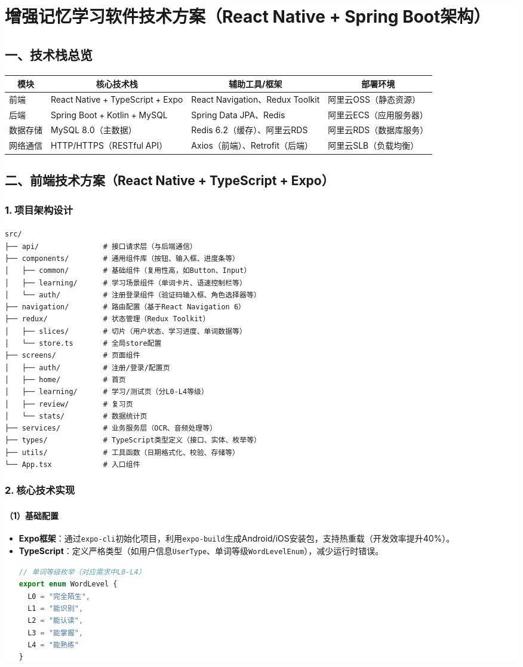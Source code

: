 # 增强记忆学习软件技术方案（React Native + Spring Boot架构）  

## 一、技术栈总览  
| 模块        | 核心技术栈                          | 辅助工具/框架                     | 部署环境               |  
|-------------|-----------------------------------|----------------------------------|------------------------|  
| 前端        | React Native + TypeScript + Expo  | React Navigation、Redux Toolkit  | 阿里云OSS（静态资源）  |  
| 后端        | Spring Boot + Kotlin + MySQL      | Spring Data JPA、Redis           | 阿里云ECS（应用服务器）|  
| 数据存储    | MySQL 8.0（主数据）               | Redis 6.2（缓存）、阿里云RDS     | 阿里云RDS（数据库服务）|  
| 网络通信    | HTTP/HTTPS（RESTful API）         | Axios（前端）、Retrofit（后端）   | 阿里云SLB（负载均衡）  |  


## 二、前端技术方案（React Native + TypeScript + Expo）  

### 1. 项目架构设计  
```  
src/  
├── api/               # 接口请求层（与后端通信）  
├── components/        # 通用组件库（按钮、输入框、进度条等）  
│   ├── common/        # 基础组件（复用性高，如Button、Input）  
│   ├── learning/      # 学习场景组件（单词卡片、语速控制栏等）  
│   └── auth/          # 注册登录组件（验证码输入框、角色选择器等）  
├── navigation/        # 路由配置（基于React Navigation 6）  
├── redux/             # 状态管理（Redux Toolkit）  
│   ├── slices/        # 切片（用户状态、学习进度、单词数据等）  
│   └── store.ts       # 全局store配置  
├── screens/           # 页面组件  
│   ├── auth/          # 注册/登录/配置页  
│   ├── home/          # 首页  
│   ├── learning/      # 学习/测试页（分L0-L4等级）  
│   ├── review/        # 复习页  
│   └── stats/         # 数据统计页  
├── services/          # 业务服务层（OCR、音频处理等）  
├── types/             # TypeScript类型定义（接口、实体、枚举等）  
├── utils/             # 工具函数（日期格式化、校验、存储等）  
└── App.tsx            # 入口组件  
```  


### 2. 核心技术实现  
#### （1）基础配置  
- **Expo框架**：通过`expo-cli`初始化项目，利用`expo-build`生成Android/iOS安装包，支持热重载（开发效率提升40%）。  
- **TypeScript**：定义严格类型（如用户信息`UserType`、单词等级`WordLevelEnum`），减少运行时错误。  
  ```typescript  
  // 单词等级枚举（对应需求中L0-L4）  
  export enum WordLevel {  
    L0 = "完全陌生",  
    L1 = "能识别",  
    L2 = "能认读",  
    L3 = "能掌握",  
    L4 = "能熟练"  
  }  
  ```  

